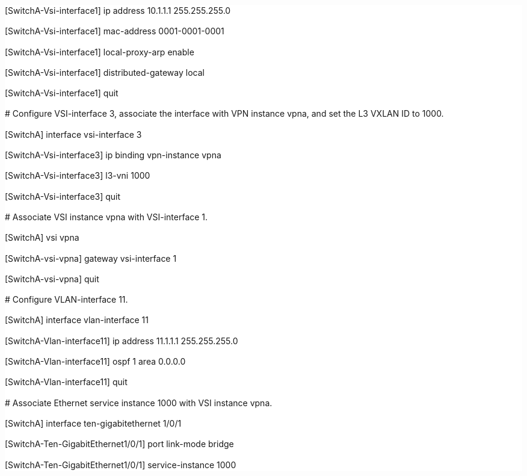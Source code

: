 \[SwitchA-Vsi-interface1] ip
address 10.1.1.1 255.255.255.0

\[SwitchA-Vsi-interface1] mac-address
0001-0001-0001

\[SwitchA-Vsi-interface1] local-proxy-arp
enable

\[SwitchA-Vsi-interface1] distributed-gateway
local

\[SwitchA-Vsi-interface1] quit

\# Configure VSI-interface 3, associate
the interface with VPN instance vpna, and set the L3 VXLAN ID to 1000\.

\[SwitchA] interface
vsi-interface 3

\[SwitchA-Vsi-interface3] ip
binding vpn-instance vpna

\[SwitchA-Vsi-interface3]
l3-vni 1000

\[SwitchA-Vsi-interface3] quit

\# Associate VSI instance vpna with
VSI-interface 1\.

\[SwitchA] vsi vpna

\[SwitchA-vsi-vpna] gateway
vsi-interface 1

\[SwitchA-vsi-vpna] quit

\# Configure VLAN-interface 11\.

\[SwitchA] interface vlan-interface
11

\[SwitchA-Vlan-interface11] ip
address 11.1.1.1 255.255.255.0

\[SwitchA-Vlan-interface11]
ospf 1 area 0.0.0.0

\[SwitchA-Vlan-interface11]
quit

\# Associate Ethernet service instance
1000 with VSI instance vpna.

\[SwitchA] interface ten-gigabitethernet 1/0/1

\[SwitchA-Ten-GigabitEthernet1/0/1] port link-mode
bridge

\[SwitchA-Ten-GigabitEthernet1/0/1] service-instance
1000
